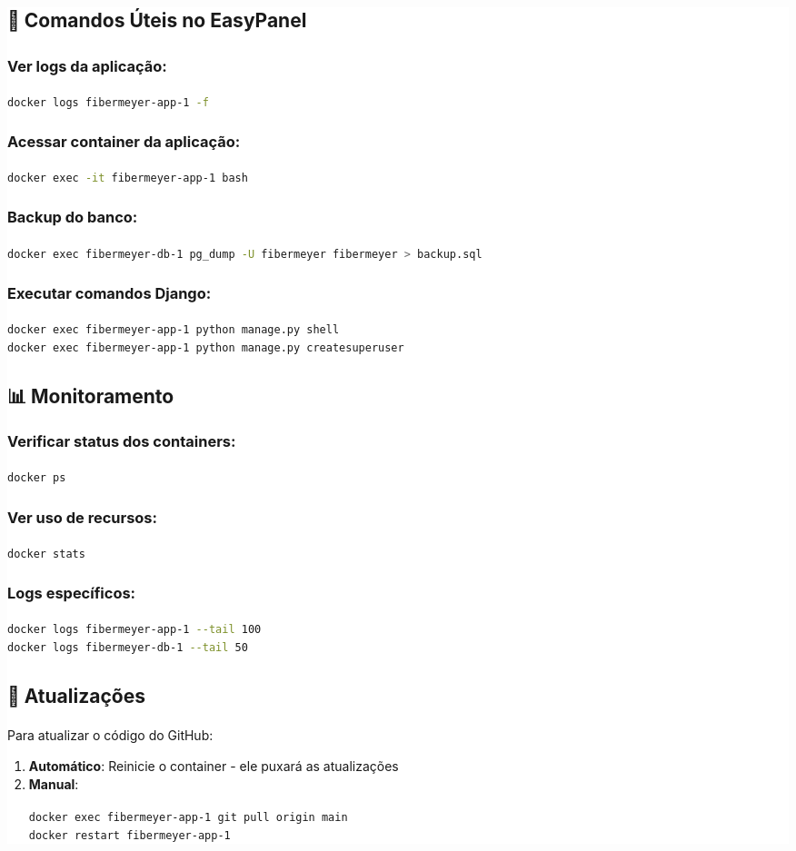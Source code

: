 ## 🔧 Comandos Úteis no EasyPanel

### Ver logs da aplicação:
```bash
docker logs fibermeyer-app-1 -f
```

### Acessar container da aplicação:
```bash
docker exec -it fibermeyer-app-1 bash
```

### Backup do banco:
```bash
docker exec fibermeyer-db-1 pg_dump -U fibermeyer fibermeyer > backup.sql
```

### Executar comandos Django:
```bash
docker exec fibermeyer-app-1 python manage.py shell
docker exec fibermeyer-app-1 python manage.py createsuperuser
```

## 📊 Monitoramento

### Verificar status dos containers:
```bash
docker ps
```

### Ver uso de recursos:
```bash
docker stats
```

### Logs específicos:
```bash
docker logs fibermeyer-app-1 --tail 100
docker logs fibermeyer-db-1 --tail 50
```

## 🔄 Atualizações

Para atualizar o código do GitHub:

1. **Automático**: Reinicie o container - ele puxará as atualizações
2. **Manual**: 
   ```bash
   docker exec fibermeyer-app-1 git pull origin main
   docker restart fibermeyer-app-1
   ```
